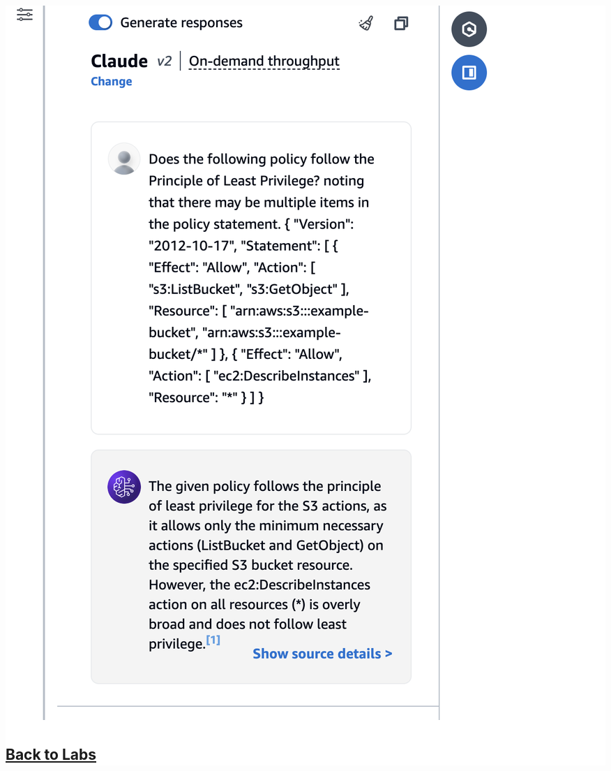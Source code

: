 ![Alt text](kb/images/take2.png)


## [Back to Labs](https://github.com/TeraSky-OSS/aws-bedrock-llm-workshop/tree/main?tab=readme-ov-file#labs-overview)